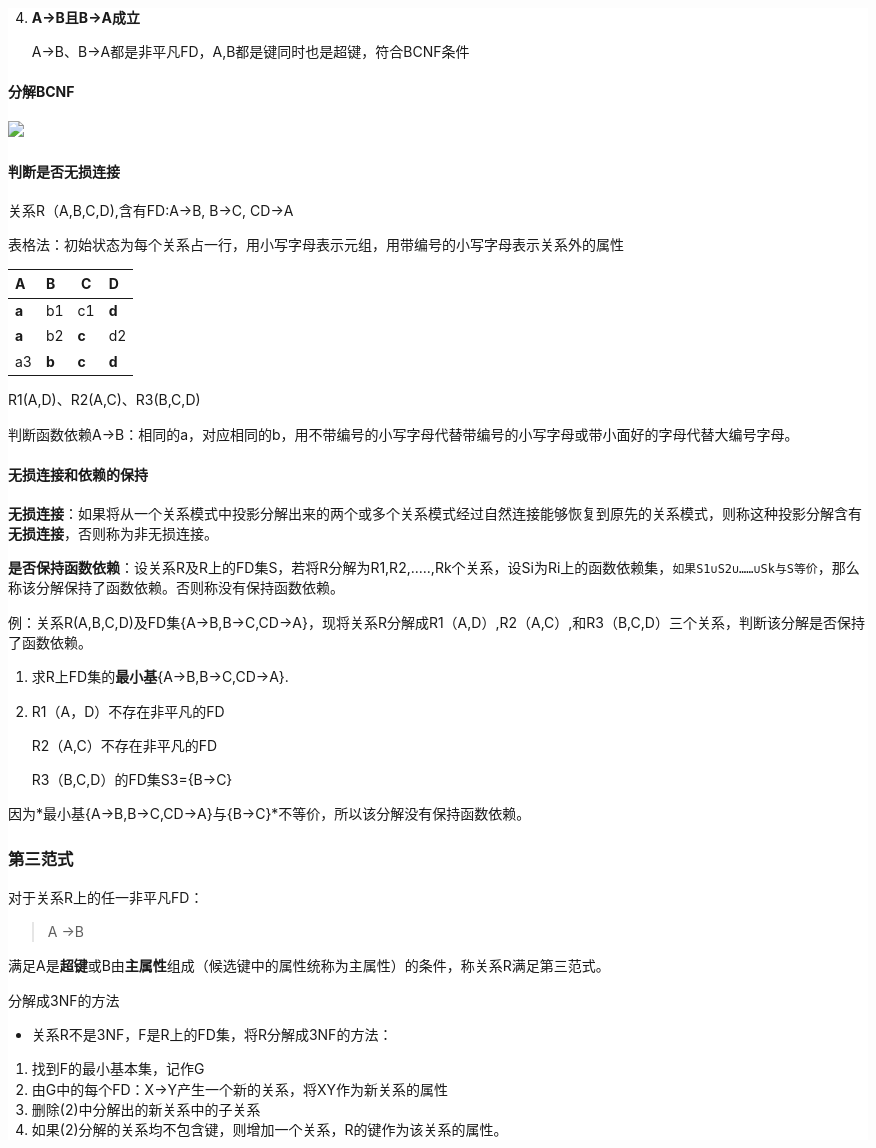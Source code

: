 4. **A→B且B→A成立**

   A→B、B→A都是非平凡FD，A,B都是键同时也是超键，符合BCNF条件

#### 分解BCNF

![](https://i.loli.net/2019/09/26/gw4yxXEDmkbqU2e.jpg)

#### 判断是否无损连接

关系R（A,B,C,D),含有FD:A→B, B→C, CD→A

表格法：初始状态为每个关系占一行，用小写字母表示元组，用带编号的小写字母表示关系外的属性

| A     | B     | C     | D     |
| :---- | :---- | ----- | :---- |
| **a** | b1    | c1    | **d** |
| **a** | b2    | **c** | d2    |
| a3    | **b** | **c** | **d** |

R1(A,D)、R2(A,C)、R3(B,C,D)

判断函数依赖A→B：相同的a，对应相同的b，用不带编号的小写字母代替带编号的小写字母或带小面好的字母代替大编号字母。

#### 无损连接和依赖的保持

**无损连接**：如果将从一个关系模式中投影分解出来的两个或多个关系模式经过自然连接能够恢复到原先的关系模式，则称这种投影分解含有**无损连接**，否则称为非无损连接。

**是否保持函数依赖**：设关系R及R上的FD集S，若将R分解为R1,R2,.....,Rk个关系，设Si为Ri上的函数依赖集，`如果S1∪S2∪……∪Sk与S等价`，那么称该分解保持了函数依赖。否则称没有保持函数依赖。

例：关系R(A,B,C,D)及FD集{A→B,B→C,CD→A}，现将关系R分解成R1（A,D）,R2（A,C）,和R3（B,C,D）三个关系，判断该分解是否保持了函数依赖。

1. 求R上FD集的**最小基**{A→B,B→C,CD→A}.

2. R1（A，D）不存在非平凡的FD

   R2（A,C）不存在非平凡的FD

   R3（B,C,D）的FD集S3={B→C}

因为*最小基{A→B,B→C,CD→A}与{B→C}*不等价，所以该分解没有保持函数依赖。

### 第三范式 

对于关系R上的任一非平凡FD：

> A →B

满足A是**超键**或B由**主属性**组成（候选键中的属性统称为主属性）的条件，称关系R满足第三范式。

分解成3NF的方法

+ 关系R不是3NF，F是R上的FD集，将R分解成3NF的方法：

1. 找到F的最小基本集，记作G
2. 由G中的每个FD：X→Y产生一个新的关系，将XY作为新关系的属性
3. 删除(2)中分解出的新关系中的子关系
4. 如果(2)分解的关系均不包含键，则增加一个关系，R的键作为该关系的属性。
